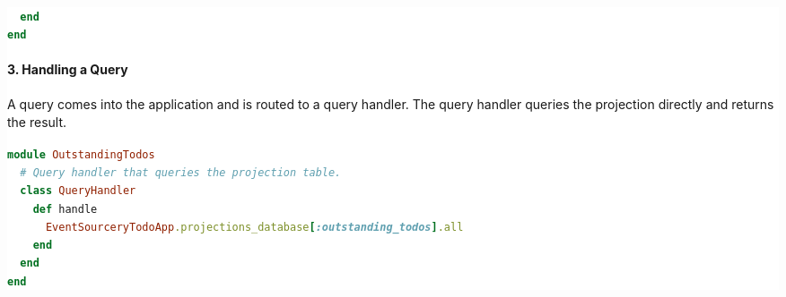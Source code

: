 ```ruby
  end
end
```

#### 3. Handling a Query

A query comes into the application and is routed to a query handler. The query handler queries the projection directly and returns the result.

```ruby
module OutstandingTodos
  # Query handler that queries the projection table.
  class QueryHandler
    def handle
      EventSourceryTodoApp.projections_database[:outstanding_todos].all
    end
  end
end
```
